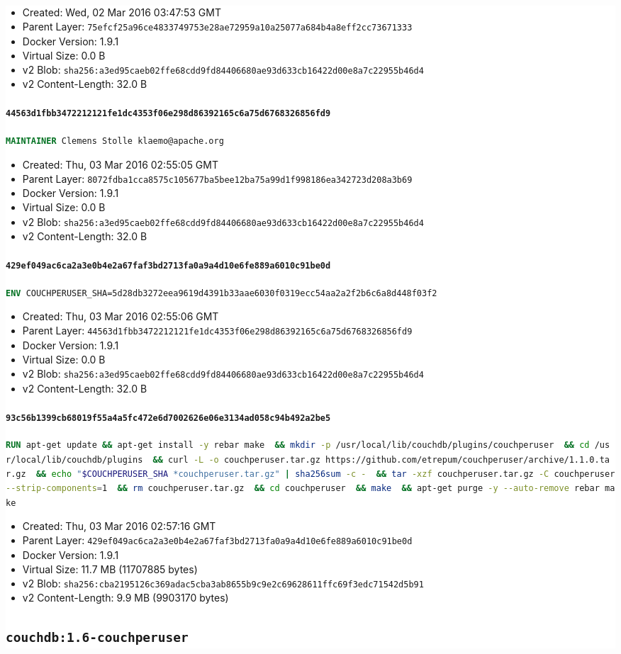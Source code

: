 -	Created: Wed, 02 Mar 2016 03:47:53 GMT
-	Parent Layer: `75efcf25a96ce4833749753e28ae72959a10a25077a684b4a8eff2cc73671333`
-	Docker Version: 1.9.1
-	Virtual Size: 0.0 B
-	v2 Blob: `sha256:a3ed95caeb02ffe68cdd9fd84406680ae93d633cb16422d00e8a7c22955b46d4`
-	v2 Content-Length: 32.0 B

#### `44563d1fbb3472212121fe1dc4353f06e298d86392165c6a75d6768326856fd9`

```dockerfile
MAINTAINER Clemens Stolle klaemo@apache.org
```

-	Created: Thu, 03 Mar 2016 02:55:05 GMT
-	Parent Layer: `8072fdba1cca8575c105677ba5bee12ba75a99d1f998186ea342723d208a3b69`
-	Docker Version: 1.9.1
-	Virtual Size: 0.0 B
-	v2 Blob: `sha256:a3ed95caeb02ffe68cdd9fd84406680ae93d633cb16422d00e8a7c22955b46d4`
-	v2 Content-Length: 32.0 B

#### `429ef049ac6ca2a3e0b4e2a67faf3bd2713fa0a9a4d10e6fe889a6010c91be0d`

```dockerfile
ENV COUCHPERUSER_SHA=5d28db3272eea9619d4391b33aae6030f0319ecc54aa2a2f2b6c6a8d448f03f2
```

-	Created: Thu, 03 Mar 2016 02:55:06 GMT
-	Parent Layer: `44563d1fbb3472212121fe1dc4353f06e298d86392165c6a75d6768326856fd9`
-	Docker Version: 1.9.1
-	Virtual Size: 0.0 B
-	v2 Blob: `sha256:a3ed95caeb02ffe68cdd9fd84406680ae93d633cb16422d00e8a7c22955b46d4`
-	v2 Content-Length: 32.0 B

#### `93c56b1399cb68019f55a4a5fc472e6d7002626e06e3134ad058c94b492a2be5`

```dockerfile
RUN apt-get update && apt-get install -y rebar make  && mkdir -p /usr/local/lib/couchdb/plugins/couchperuser  && cd /usr/local/lib/couchdb/plugins  && curl -L -o couchperuser.tar.gz https://github.com/etrepum/couchperuser/archive/1.1.0.tar.gz  && echo "$COUCHPERUSER_SHA *couchperuser.tar.gz" | sha256sum -c -  && tar -xzf couchperuser.tar.gz -C couchperuser --strip-components=1  && rm couchperuser.tar.gz  && cd couchperuser  && make  && apt-get purge -y --auto-remove rebar make
```

-	Created: Thu, 03 Mar 2016 02:57:16 GMT
-	Parent Layer: `429ef049ac6ca2a3e0b4e2a67faf3bd2713fa0a9a4d10e6fe889a6010c91be0d`
-	Docker Version: 1.9.1
-	Virtual Size: 11.7 MB (11707885 bytes)
-	v2 Blob: `sha256:cba2195126c369adac5cba3ab8655b9c9e2c69628611ffc69f3edc71542d5b91`
-	v2 Content-Length: 9.9 MB (9903170 bytes)

## `couchdb:1.6-couchperuser`
